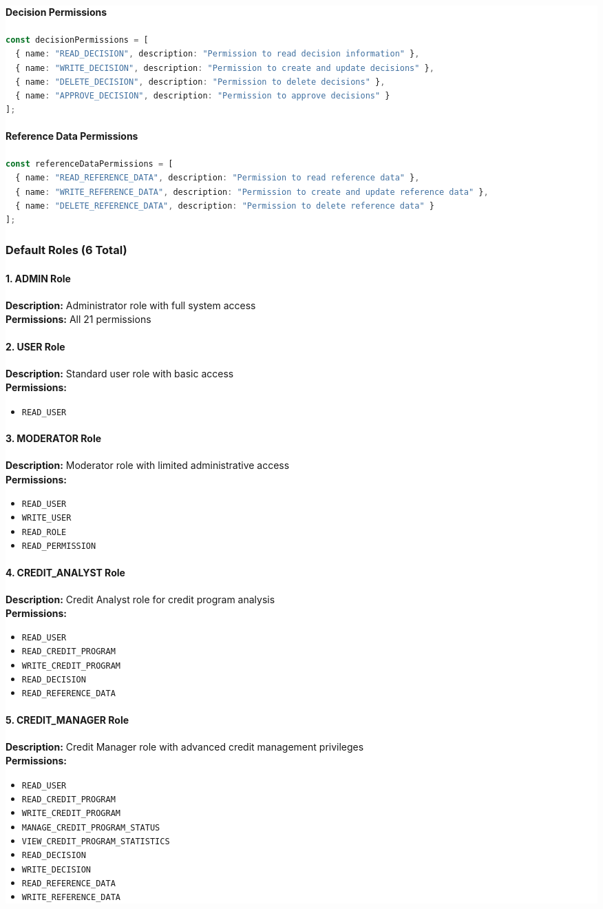 #### Decision Permissions
```typescript
const decisionPermissions = [
  { name: "READ_DECISION", description: "Permission to read decision information" },
  { name: "WRITE_DECISION", description: "Permission to create and update decisions" },
  { name: "DELETE_DECISION", description: "Permission to delete decisions" },
  { name: "APPROVE_DECISION", description: "Permission to approve decisions" }
];
```

#### Reference Data Permissions
```typescript
const referenceDataPermissions = [
  { name: "READ_REFERENCE_DATA", description: "Permission to read reference data" },
  { name: "WRITE_REFERENCE_DATA", description: "Permission to create and update reference data" },
  { name: "DELETE_REFERENCE_DATA", description: "Permission to delete reference data" }
];
```

### Default Roles (6 Total)

#### 1. ADMIN Role
**Description:** Administrator role with full system access  
**Permissions:** All 21 permissions

#### 2. USER Role
**Description:** Standard user role with basic access  
**Permissions:**
- `READ_USER`

#### 3. MODERATOR Role
**Description:** Moderator role with limited administrative access  
**Permissions:**
- `READ_USER`
- `WRITE_USER`
- `READ_ROLE`
- `READ_PERMISSION`

#### 4. CREDIT_ANALYST Role
**Description:** Credit Analyst role for credit program analysis  
**Permissions:**
- `READ_USER`
- `READ_CREDIT_PROGRAM`
- `WRITE_CREDIT_PROGRAM`
- `READ_DECISION`
- `READ_REFERENCE_DATA`

#### 5. CREDIT_MANAGER Role
**Description:** Credit Manager role with advanced credit management privileges  
**Permissions:**
- `READ_USER`
- `READ_CREDIT_PROGRAM`
- `WRITE_CREDIT_PROGRAM`
- `MANAGE_CREDIT_PROGRAM_STATUS`
- `VIEW_CREDIT_PROGRAM_STATISTICS`
- `READ_DECISION`
- `WRITE_DECISION`
- `READ_REFERENCE_DATA`
- `WRITE_REFERENCE_DATA`
